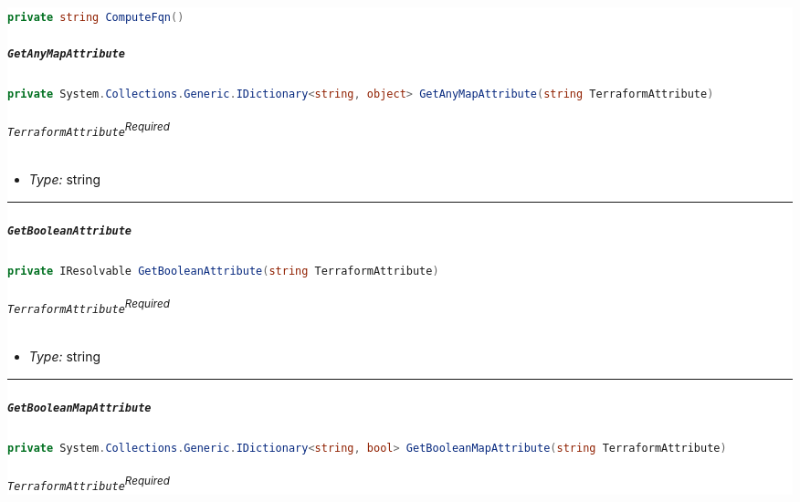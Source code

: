 ```csharp
private string ComputeFqn()
```

##### `GetAnyMapAttribute` <a name="GetAnyMapAttribute" id="@cdktf/provider-ionoscloud.dataIonoscloudInmemorydbReplicaset.DataIonoscloudInmemorydbReplicasetConnectionsOutputReference.getAnyMapAttribute"></a>

```csharp
private System.Collections.Generic.IDictionary<string, object> GetAnyMapAttribute(string TerraformAttribute)
```

###### `TerraformAttribute`<sup>Required</sup> <a name="TerraformAttribute" id="@cdktf/provider-ionoscloud.dataIonoscloudInmemorydbReplicaset.DataIonoscloudInmemorydbReplicasetConnectionsOutputReference.getAnyMapAttribute.parameter.terraformAttribute"></a>

- *Type:* string

---

##### `GetBooleanAttribute` <a name="GetBooleanAttribute" id="@cdktf/provider-ionoscloud.dataIonoscloudInmemorydbReplicaset.DataIonoscloudInmemorydbReplicasetConnectionsOutputReference.getBooleanAttribute"></a>

```csharp
private IResolvable GetBooleanAttribute(string TerraformAttribute)
```

###### `TerraformAttribute`<sup>Required</sup> <a name="TerraformAttribute" id="@cdktf/provider-ionoscloud.dataIonoscloudInmemorydbReplicaset.DataIonoscloudInmemorydbReplicasetConnectionsOutputReference.getBooleanAttribute.parameter.terraformAttribute"></a>

- *Type:* string

---

##### `GetBooleanMapAttribute` <a name="GetBooleanMapAttribute" id="@cdktf/provider-ionoscloud.dataIonoscloudInmemorydbReplicaset.DataIonoscloudInmemorydbReplicasetConnectionsOutputReference.getBooleanMapAttribute"></a>

```csharp
private System.Collections.Generic.IDictionary<string, bool> GetBooleanMapAttribute(string TerraformAttribute)
```

###### `TerraformAttribute`<sup>Required</sup> <a name="TerraformAttribute" id="@cdktf/provider-ionoscloud.dataIonoscloudInmemorydbReplicaset.DataIonoscloudInmemorydbReplicasetConnectionsOutputReference.getBooleanMapAttribute.parameter.terraformAttribute"></a>
